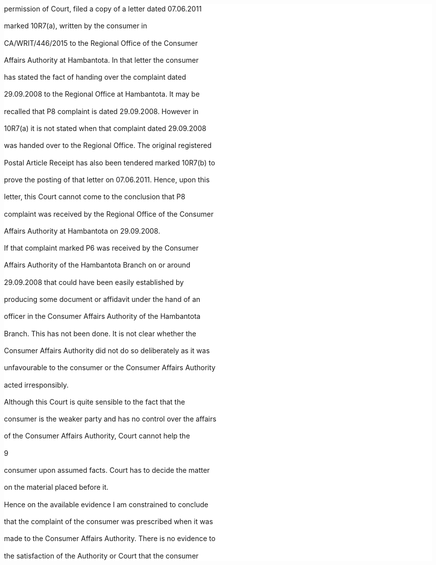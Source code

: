 permission of Court, filed a copy of a letter dated 07.06.2011

marked 10R7(a), written by the consumer in

CA/WRIT/446/2015 to the Regional Office of the Consumer

Affairs Authority at Hambantota. In that letter the consumer

has stated the fact of handing over the complaint dated

29.09.2008 to the Regional Office at Hambantota. It may be

recalled that P8 complaint is dated 29.09.2008. However in

10R7(a) it is not stated when that complaint dated 29.09.2008

was handed over to the Regional Office. The original registered

Postal Article Receipt has also been tendered marked 10R7(b) to

prove the posting of that letter on 07.06.2011. Hence, upon this

letter, this Court cannot come to the conclusion that P8

complaint was received by the Regional Office of the Consumer

Affairs Authority at Hambantota on 29.09.2008.

If that complaint marked P6 was received by the Consumer

Affairs Authority of the Hambantota Branch on or around

29.09.2008 that could have been easily established by

producing some document or affidavit under the hand of an

officer in the Consumer Affairs Authority of the Hambantota

Branch. This has not been done. It is not clear whether the

Consumer Affairs Authority did not do so deliberately as it was

unfavourable to the consumer or the Consumer Affairs Authority

acted irresponsibly.

Although this Court is quite sensible to the fact that the

consumer is the weaker party and has no control over the affairs

of the Consumer Affairs Authority, Court cannot help the

9

consumer upon assumed facts. Court has to decide the matter

on the material placed before it.

Hence on the available evidence I am constrained to conclude

that the complaint of the consumer was prescribed when it was

made to the Consumer Affairs Authority. There is no evidence to

the satisfaction of the Authority or Court that the consumer

